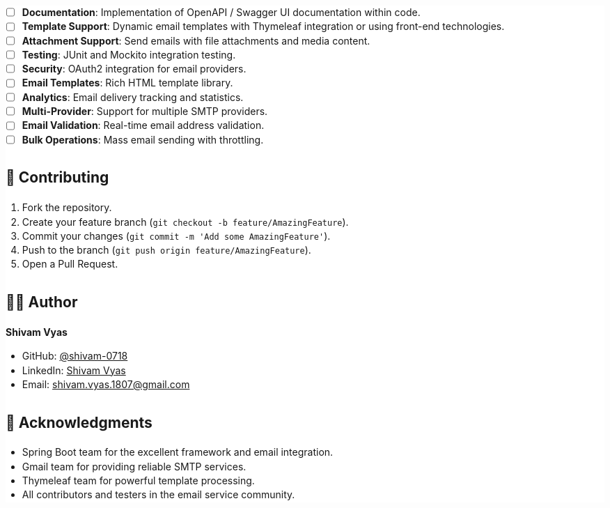 - [ ] **Documentation**: Implementation of OpenAPI / Swagger UI documentation within code. 
- [ ] **Template Support**: Dynamic email templates with Thymeleaf integration or using front-end technologies.
- [ ] **Attachment Support**: Send emails with file attachments and media content.
- [ ] **Testing**: JUnit and Mockito integration testing.
- [ ] **Security**: OAuth2 integration for email providers.
- [ ] **Email Templates**: Rich HTML template library.
- [ ] **Analytics**: Email delivery tracking and statistics.
- [ ] **Multi-Provider**: Support for multiple SMTP providers.
- [ ] **Email Validation**: Real-time email address validation.
- [ ] **Bulk Operations**: Mass email sending with throttling.

## 🤝 Contributing

1. Fork the repository.
2. Create your feature branch (`git checkout -b feature/AmazingFeature`).
3. Commit your changes (`git commit -m 'Add some AmazingFeature'`).
4. Push to the branch (`git push origin feature/AmazingFeature`).
5. Open a Pull Request.

## 👨‍💻 Author

**Shivam Vyas**
- GitHub: [@shivam-0718](https://github.com/shivam-0718)
- LinkedIn: [Shivam Vyas](https://www.linkedin.com/in/shivam-vyas-1807/)
- Email: shivam.vyas.1807@gmail.com

## 🙏 Acknowledgments

- Spring Boot team for the excellent framework and email integration.
- Gmail team for providing reliable SMTP services.
- Thymeleaf team for powerful template processing.
- All contributors and testers in the email service community.